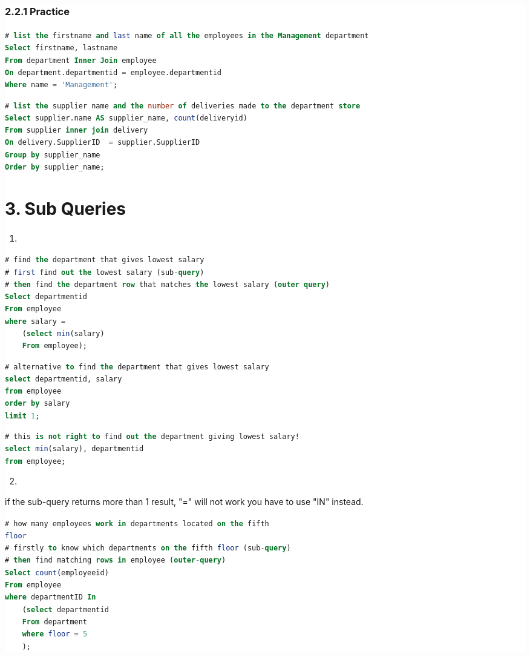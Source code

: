 ### 2.2.1 Practice

```sql
# list the firstname and last name of all the employees in the Management department
Select firstname, lastname
From department Inner Join employee
On department.departmentid = employee.departmentid
Where name = 'Management';
```


```sql
# list the supplier name and the number of deliveries made to the department store
Select supplier.name AS supplier_name, count(deliveryid)
From supplier inner join delivery
On delivery.SupplierID  = supplier.SupplierID
Group by supplier_name
Order by supplier_name;
```

# 3. Sub Queries 

1.
```sql
# find the department that gives lowest salary
# first find out the lowest salary (sub-query)
# then find the department row that matches the lowest salary (outer query)
Select departmentid 
From employee
where salary = 
    (select min(salary)
    From employee);
```

```sql
# alternative to find the department that gives lowest salary
select departmentid, salary 
from employee
order by salary
limit 1;
```

```sql
# this is not right to find out the department giving lowest salary!
select min(salary), departmentid
from employee;
```


2.

if the sub-query returns more than 1 result, "=" will not work you have to use "IN" instead.

```sql
# how many employees work in departments located on the fifth 
floor
# firstly to know which departments on the fifth floor (sub-query)
# then find matching rows in employee (outer-query)
Select count(employeeid)
From employee
where departmentID In 
    (select departmentid
    From department
    where floor = 5
    );
```

